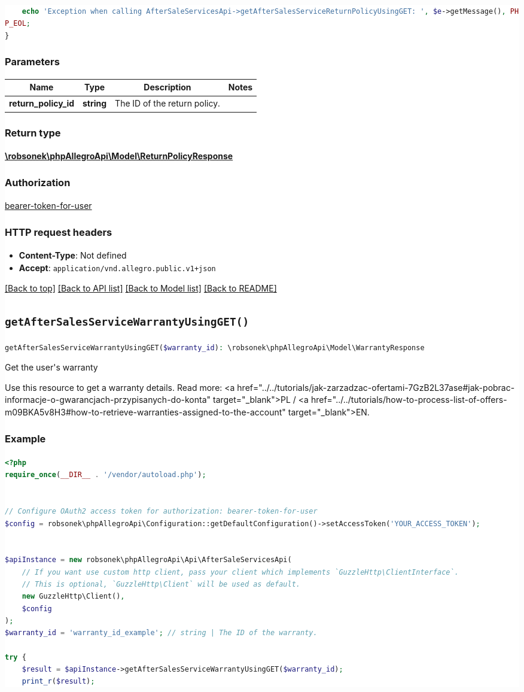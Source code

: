 ```php
    echo 'Exception when calling AfterSaleServicesApi->getAfterSalesServiceReturnPolicyUsingGET: ', $e->getMessage(), PHP_EOL;
}
```

### Parameters

| Name | Type | Description  | Notes |
| ------------- | ------------- | ------------- | ------------- |
| **return_policy_id** | **string**| The ID of the return policy. | |

### Return type

[**\robsonek\phpAllegroApi\Model\ReturnPolicyResponse**](../Model/ReturnPolicyResponse.md)

### Authorization

[bearer-token-for-user](../../README.md#bearer-token-for-user)

### HTTP request headers

- **Content-Type**: Not defined
- **Accept**: `application/vnd.allegro.public.v1+json`

[[Back to top]](#) [[Back to API list]](../../README.md#endpoints)
[[Back to Model list]](../../README.md#models)
[[Back to README]](../../README.md)

## `getAfterSalesServiceWarrantyUsingGET()`

```php
getAfterSalesServiceWarrantyUsingGET($warranty_id): \robsonek\phpAllegroApi\Model\WarrantyResponse
```

Get the user's warranty

Use this resource to get a warranty details. Read more: <a href=\"../../tutorials/jak-zarzadzac-ofertami-7GzB2L37ase#jak-pobrac-informacje-o-gwarancjach-przypisanych-do-konta\" target=\"_blank\">PL</a> / <a href=\"../../tutorials/how-to-process-list-of-offers-m09BKA5v8H3#how-to-retrieve-warranties-assigned-to-the-account\" target=\"_blank\">EN</a>.

### Example

```php
<?php
require_once(__DIR__ . '/vendor/autoload.php');


// Configure OAuth2 access token for authorization: bearer-token-for-user
$config = robsonek\phpAllegroApi\Configuration::getDefaultConfiguration()->setAccessToken('YOUR_ACCESS_TOKEN');


$apiInstance = new robsonek\phpAllegroApi\Api\AfterSaleServicesApi(
    // If you want use custom http client, pass your client which implements `GuzzleHttp\ClientInterface`.
    // This is optional, `GuzzleHttp\Client` will be used as default.
    new GuzzleHttp\Client(),
    $config
);
$warranty_id = 'warranty_id_example'; // string | The ID of the warranty.

try {
    $result = $apiInstance->getAfterSalesServiceWarrantyUsingGET($warranty_id);
    print_r($result);
```
